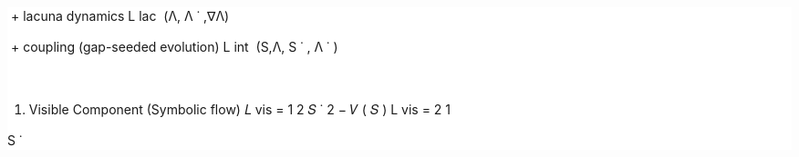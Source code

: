 ​
 + 
lacuna dynamics
L 
lac
​
 (Λ, 
Λ
˙
 ,∇Λ)
​
 
​
 + 
coupling (gap-seeded evolution)
L 
int
​
 (S,Λ, 
S
˙
 , 
Λ
˙
 )
​
 
​
 
1. Visible Component (Symbolic flow)
𝐿
vis
=
1
2
𝑆
˙
2
−
𝑉
(
𝑆
)
L 
vis
​
 = 
2
1
​
  
S
˙
  